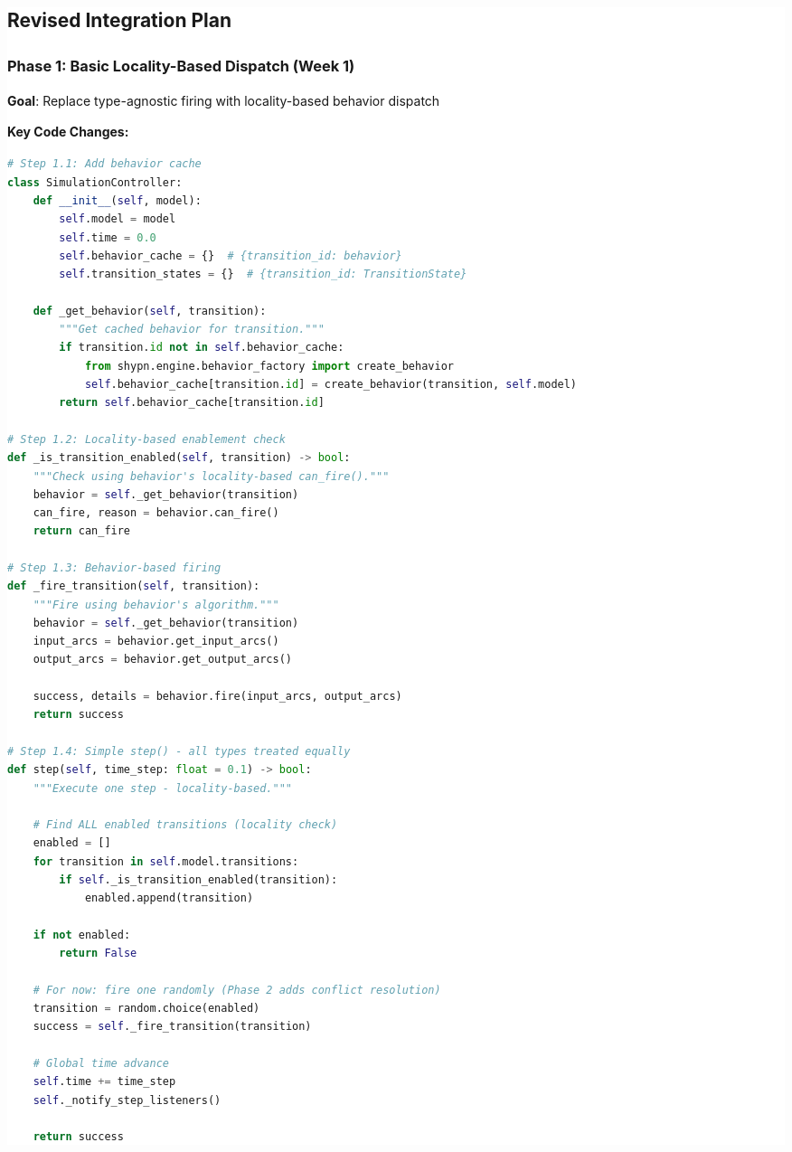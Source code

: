 
## Revised Integration Plan

### **Phase 1: Basic Locality-Based Dispatch** (Week 1)

**Goal**: Replace type-agnostic firing with locality-based behavior dispatch

**Key Code Changes:**

```python
# Step 1.1: Add behavior cache
class SimulationController:
    def __init__(self, model):
        self.model = model
        self.time = 0.0
        self.behavior_cache = {}  # {transition_id: behavior}
        self.transition_states = {}  # {transition_id: TransitionState}

    def _get_behavior(self, transition):
        """Get cached behavior for transition."""
        if transition.id not in self.behavior_cache:
            from shypn.engine.behavior_factory import create_behavior
            self.behavior_cache[transition.id] = create_behavior(transition, self.model)
        return self.behavior_cache[transition.id]

# Step 1.2: Locality-based enablement check
def _is_transition_enabled(self, transition) -> bool:
    """Check using behavior's locality-based can_fire()."""
    behavior = self._get_behavior(transition)
    can_fire, reason = behavior.can_fire()
    return can_fire

# Step 1.3: Behavior-based firing
def _fire_transition(self, transition):
    """Fire using behavior's algorithm."""
    behavior = self._get_behavior(transition)
    input_arcs = behavior.get_input_arcs()
    output_arcs = behavior.get_output_arcs()
    
    success, details = behavior.fire(input_arcs, output_arcs)
    return success

# Step 1.4: Simple step() - all types treated equally
def step(self, time_step: float = 0.1) -> bool:
    """Execute one step - locality-based."""
    
    # Find ALL enabled transitions (locality check)
    enabled = []
    for transition in self.model.transitions:
        if self._is_transition_enabled(transition):
            enabled.append(transition)
    
    if not enabled:
        return False
    
    # For now: fire one randomly (Phase 2 adds conflict resolution)
    transition = random.choice(enabled)
    success = self._fire_transition(transition)
    
    # Global time advance
    self.time += time_step
    self._notify_step_listeners()
    
    return success
```